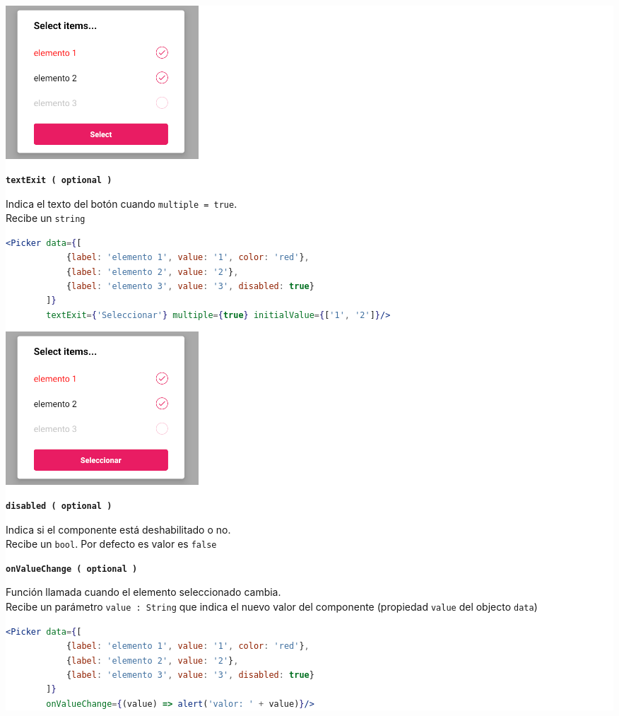 ![comp_picker_multiple](./assets/2_PROTOTYPE/comp_picker/comp_picker_multiple.png)

**`textExit ( optional )`**

Indica el texto del botón cuando `multiple = true`.
<br>
Recibe un `string`
```jsx
<Picker data={[
			{label: 'elemento 1', value: '1', color: 'red'},
			{label: 'elemento 2', value: '2'},
			{label: 'elemento 3', value: '3', disabled: true}
		]}
		textExit={'Seleccionar'} multiple={true} initialValue={['1', '2']}/>
```
![comp_picker_textExit](./assets/2_PROTOTYPE/comp_picker/comp_picker_textExit.png)

<div style="page-break-after: always;"></div>

**`disabled ( optional )`**

Indica si el componente está deshabilitado o no.
<br>
Recibe un `bool`. Por defecto es valor es `false`

**`onValueChange ( optional )`**

Función llamada cuando el elemento seleccionado cambia.
<br>
Recibe un parámetro `value : String` que indica el nuevo valor del componente (propiedad `value` del objecto `data`)
```jsx
<Picker data={[
			{label: 'elemento 1', value: '1', color: 'red'},
			{label: 'elemento 2', value: '2'},
			{label: 'elemento 3', value: '3', disabled: true}
		]}
		onValueChange={(value) => alert('valor: ' + value)}/>
```
